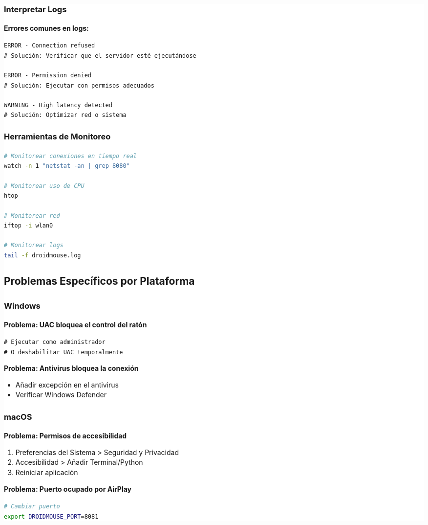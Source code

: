 ### Interpretar Logs

**Errores comunes en logs:**
```
ERROR - Connection refused
# Solución: Verificar que el servidor esté ejecutándose

ERROR - Permission denied
# Solución: Ejecutar con permisos adecuados

WARNING - High latency detected
# Solución: Optimizar red o sistema
```

### Herramientas de Monitoreo

```bash
# Monitorear conexiones en tiempo real
watch -n 1 "netstat -an | grep 8080"

# Monitorear uso de CPU
htop

# Monitorear red
iftop -i wlan0

# Monitorear logs
tail -f droidmouse.log
```

## Problemas Específicos por Plataforma

### Windows

**Problema: UAC bloquea el control del ratón**
```cmd
# Ejecutar como administrador
# O deshabilitar UAC temporalmente
```

**Problema: Antivirus bloquea la conexión**
- Añadir excepción en el antivirus
- Verificar Windows Defender

### macOS

**Problema: Permisos de accesibilidad**
1. Preferencias del Sistema > Seguridad y Privacidad
2. Accesibilidad > Añadir Terminal/Python
3. Reiniciar aplicación

**Problema: Puerto ocupado por AirPlay**
```bash
# Cambiar puerto
export DROIDMOUSE_PORT=8081
```
